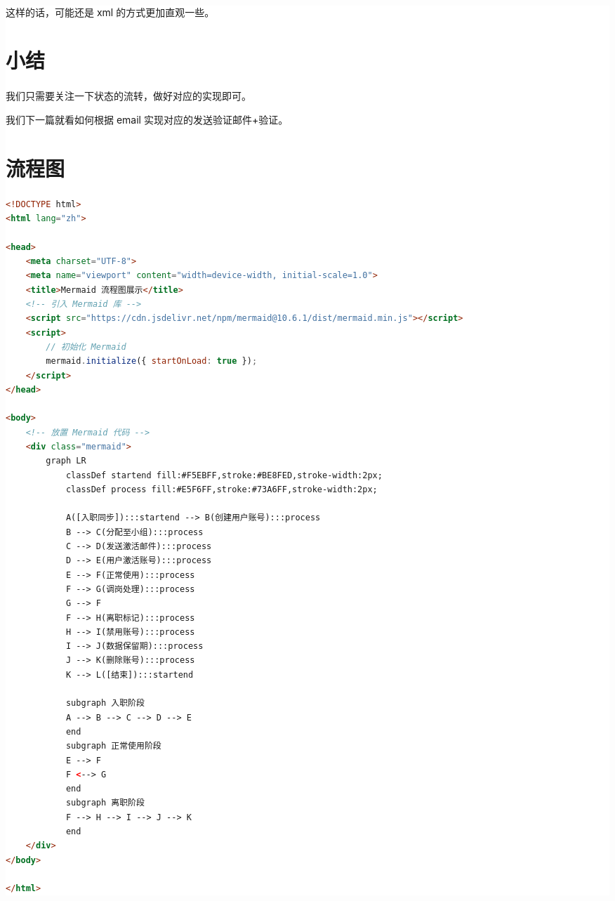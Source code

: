 这样的话，可能还是 xml 的方式更加直观一些。

# 小结

我们只需要关注一下状态的流转，做好对应的实现即可。

我们下一篇就看如何根据 email 实现对应的发送验证邮件+验证。

# 流程图

```html
<!DOCTYPE html>
<html lang="zh">

<head>
    <meta charset="UTF-8">
    <meta name="viewport" content="width=device-width, initial-scale=1.0">
    <title>Mermaid 流程图展示</title>
    <!-- 引入 Mermaid 库 -->
    <script src="https://cdn.jsdelivr.net/npm/mermaid@10.6.1/dist/mermaid.min.js"></script>
    <script>
        // 初始化 Mermaid
        mermaid.initialize({ startOnLoad: true });
    </script>
</head>

<body>
    <!-- 放置 Mermaid 代码 -->
    <div class="mermaid">
        graph LR
            classDef startend fill:#F5EBFF,stroke:#BE8FED,stroke-width:2px;
            classDef process fill:#E5F6FF,stroke:#73A6FF,stroke-width:2px;

            A([入职同步]):::startend --> B(创建用户账号):::process
            B --> C(分配至小组):::process
            C --> D(发送激活邮件):::process
            D --> E(用户激活账号):::process
            E --> F(正常使用):::process
            F --> G(调岗处理):::process
            G --> F
            F --> H(离职标记):::process
            H --> I(禁用账号):::process
            I --> J(数据保留期):::process
            J --> K(删除账号):::process
            K --> L([结束]):::startend

            subgraph 入职阶段
            A --> B --> C --> D --> E
            end
            subgraph 正常使用阶段
            E --> F
            F <--> G
            end
            subgraph 离职阶段
            F --> H --> I --> J --> K
            end
    </div>
</body>

</html>
```
